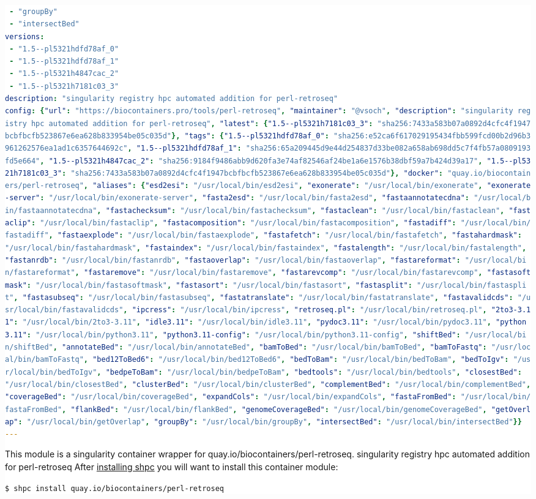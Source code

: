 ```yaml
 - "groupBy"
 - "intersectBed"
versions:
 - "1.5--pl5321hdfd78af_0"
 - "1.5--pl5321hdfd78af_1"
 - "1.5--pl5321h4847cac_2"
 - "1.5--pl5321h7181c03_3"
description: "singularity registry hpc automated addition for perl-retroseq"
config: {"url": "https://biocontainers.pro/tools/perl-retroseq", "maintainer": "@vsoch", "description": "singularity registry hpc automated addition for perl-retroseq", "latest": {"1.5--pl5321h7181c03_3": "sha256:7433a583b07a0892d4cfc4f1947bcbfbcfb523867e6ea628b833954be05c035d"}, "tags": {"1.5--pl5321hdfd78af_0": "sha256:e52ca6f617029195434fbb599fcd00b2d96b3961262576ea1ad1c6357644692c", "1.5--pl5321hdfd78af_1": "sha256:65a209445d9e44d254837d33be082a658ab698dd5c7f4fb57a0809193fd5e664", "1.5--pl5321h4847cac_2": "sha256:9184f9486abb9d620fa3e74af82546af24be1a6e1576b38dbf59a7b424d39a17", "1.5--pl5321h7181c03_3": "sha256:7433a583b07a0892d4cfc4f1947bcbfbcfb523867e6ea628b833954be05c035d"}, "docker": "quay.io/biocontainers/perl-retroseq", "aliases": {"esd2esi": "/usr/local/bin/esd2esi", "exonerate": "/usr/local/bin/exonerate", "exonerate-server": "/usr/local/bin/exonerate-server", "fasta2esd": "/usr/local/bin/fasta2esd", "fastaannotatecdna": "/usr/local/bin/fastaannotatecdna", "fastachecksum": "/usr/local/bin/fastachecksum", "fastaclean": "/usr/local/bin/fastaclean", "fastaclip": "/usr/local/bin/fastaclip", "fastacomposition": "/usr/local/bin/fastacomposition", "fastadiff": "/usr/local/bin/fastadiff", "fastaexplode": "/usr/local/bin/fastaexplode", "fastafetch": "/usr/local/bin/fastafetch", "fastahardmask": "/usr/local/bin/fastahardmask", "fastaindex": "/usr/local/bin/fastaindex", "fastalength": "/usr/local/bin/fastalength", "fastanrdb": "/usr/local/bin/fastanrdb", "fastaoverlap": "/usr/local/bin/fastaoverlap", "fastareformat": "/usr/local/bin/fastareformat", "fastaremove": "/usr/local/bin/fastaremove", "fastarevcomp": "/usr/local/bin/fastarevcomp", "fastasoftmask": "/usr/local/bin/fastasoftmask", "fastasort": "/usr/local/bin/fastasort", "fastasplit": "/usr/local/bin/fastasplit", "fastasubseq": "/usr/local/bin/fastasubseq", "fastatranslate": "/usr/local/bin/fastatranslate", "fastavalidcds": "/usr/local/bin/fastavalidcds", "ipcress": "/usr/local/bin/ipcress", "retroseq.pl": "/usr/local/bin/retroseq.pl", "2to3-3.11": "/usr/local/bin/2to3-3.11", "idle3.11": "/usr/local/bin/idle3.11", "pydoc3.11": "/usr/local/bin/pydoc3.11", "python3.11": "/usr/local/bin/python3.11", "python3.11-config": "/usr/local/bin/python3.11-config", "shiftBed": "/usr/local/bin/shiftBed", "annotateBed": "/usr/local/bin/annotateBed", "bamToBed": "/usr/local/bin/bamToBed", "bamToFastq": "/usr/local/bin/bamToFastq", "bed12ToBed6": "/usr/local/bin/bed12ToBed6", "bedToBam": "/usr/local/bin/bedToBam", "bedToIgv": "/usr/local/bin/bedToIgv", "bedpeToBam": "/usr/local/bin/bedpeToBam", "bedtools": "/usr/local/bin/bedtools", "closestBed": "/usr/local/bin/closestBed", "clusterBed": "/usr/local/bin/clusterBed", "complementBed": "/usr/local/bin/complementBed", "coverageBed": "/usr/local/bin/coverageBed", "expandCols": "/usr/local/bin/expandCols", "fastaFromBed": "/usr/local/bin/fastaFromBed", "flankBed": "/usr/local/bin/flankBed", "genomeCoverageBed": "/usr/local/bin/genomeCoverageBed", "getOverlap": "/usr/local/bin/getOverlap", "groupBy": "/usr/local/bin/groupBy", "intersectBed": "/usr/local/bin/intersectBed"}}
---
```


This module is a singularity container wrapper for quay.io/biocontainers/perl-retroseq.
singularity registry hpc automated addition for perl-retroseq
After [installing shpc](#install) you will want to install this container module:


```bash
$ shpc install quay.io/biocontainers/perl-retroseq
```

